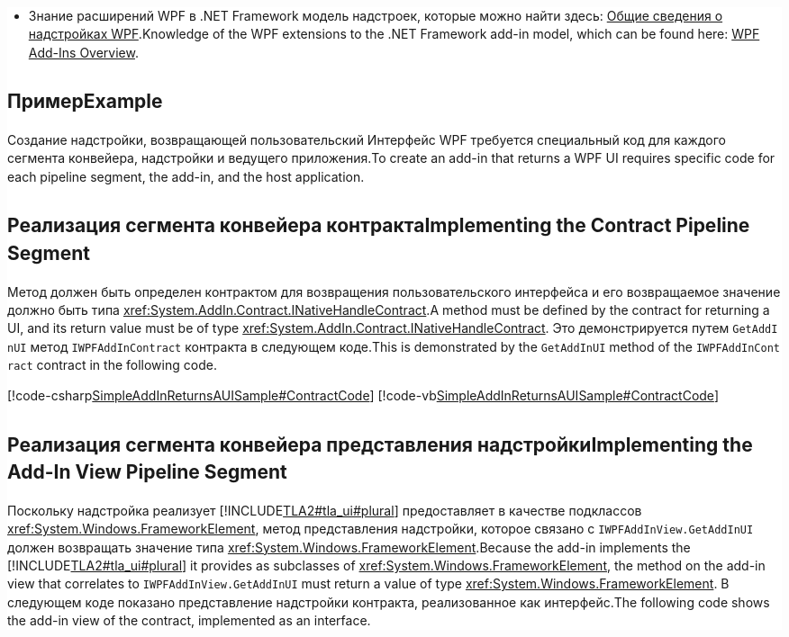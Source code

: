 -   <span data-ttu-id="5a376-112">Знание расширений WPF в .NET Framework модель надстроек, которые можно найти здесь: [Общие сведения о надстройках WPF](../../../../docs/framework/wpf/app-development/wpf-add-ins-overview.md).</span><span class="sxs-lookup"><span data-stu-id="5a376-112">Knowledge of the WPF extensions to the .NET Framework add-in model, which can be found here: [WPF Add-Ins Overview](../../../../docs/framework/wpf/app-development/wpf-add-ins-overview.md).</span></span>  
  
## <a name="example"></a><span data-ttu-id="5a376-113">Пример</span><span class="sxs-lookup"><span data-stu-id="5a376-113">Example</span></span>  
 <span data-ttu-id="5a376-114">Создание надстройки, возвращающей пользовательский Интерфейс WPF требуется специальный код для каждого сегмента конвейера, надстройки и ведущего приложения.</span><span class="sxs-lookup"><span data-stu-id="5a376-114">To create an add-in that returns a WPF UI requires specific code for each pipeline segment, the add-in, and the host application.</span></span>  
    
  
<a name="Contract"></a>   
## <a name="implementing-the-contract-pipeline-segment"></a><span data-ttu-id="5a376-115">Реализация сегмента конвейера контракта</span><span class="sxs-lookup"><span data-stu-id="5a376-115">Implementing the Contract Pipeline Segment</span></span>  
 <span data-ttu-id="5a376-116">Метод должен быть определен контрактом для возвращения пользовательского интерфейса и его возвращаемое значение должно быть типа <xref:System.AddIn.Contract.INativeHandleContract>.</span><span class="sxs-lookup"><span data-stu-id="5a376-116">A method must be defined by the contract for returning a UI, and its return value must be of type <xref:System.AddIn.Contract.INativeHandleContract>.</span></span> <span data-ttu-id="5a376-117">Это демонстрируется путем `GetAddInUI` метод `IWPFAddInContract` контракта в следующем коде.</span><span class="sxs-lookup"><span data-stu-id="5a376-117">This is demonstrated by the `GetAddInUI` method of the `IWPFAddInContract` contract in the following code.</span></span>  
  
 [!code-csharp[SimpleAddInReturnsAUISample#ContractCode](../../../../samples/snippets/csharp/VS_Snippets_Wpf/SimpleAddInReturnsAUISample/CSharp/Contracts/IWPFAddInContract.cs#contractcode)]
 [!code-vb[SimpleAddInReturnsAUISample#ContractCode](../../../../samples/snippets/visualbasic/VS_Snippets_Wpf/SimpleAddInReturnsAUISample/VisualBasic/Contracts/IWPFAddInContract.vb#contractcode)]  
  
<a name="AddInView"></a>   
## <a name="implementing-the-add-in-view-pipeline-segment"></a><span data-ttu-id="5a376-118">Реализация сегмента конвейера представления надстройки</span><span class="sxs-lookup"><span data-stu-id="5a376-118">Implementing the Add-In View Pipeline Segment</span></span>  
 <span data-ttu-id="5a376-119">Поскольку надстройка реализует [!INCLUDE[TLA2#tla_ui#plural](../../../../includes/tla2sharptla-uisharpplural-md.md)] предоставляет в качестве подклассов <xref:System.Windows.FrameworkElement>, метод представления надстройки, которое связано с `IWPFAddInView.GetAddInUI` должен возвращать значение типа <xref:System.Windows.FrameworkElement>.</span><span class="sxs-lookup"><span data-stu-id="5a376-119">Because the add-in implements the [!INCLUDE[TLA2#tla_ui#plural](../../../../includes/tla2sharptla-uisharpplural-md.md)] it provides as subclasses of <xref:System.Windows.FrameworkElement>, the method on the add-in view that correlates to `IWPFAddInView.GetAddInUI` must return a value of type <xref:System.Windows.FrameworkElement>.</span></span> <span data-ttu-id="5a376-120">В следующем коде показано представление надстройки контракта, реализованное как интерфейс.</span><span class="sxs-lookup"><span data-stu-id="5a376-120">The following code shows the add-in view of the contract, implemented as an interface.</span></span>  
  